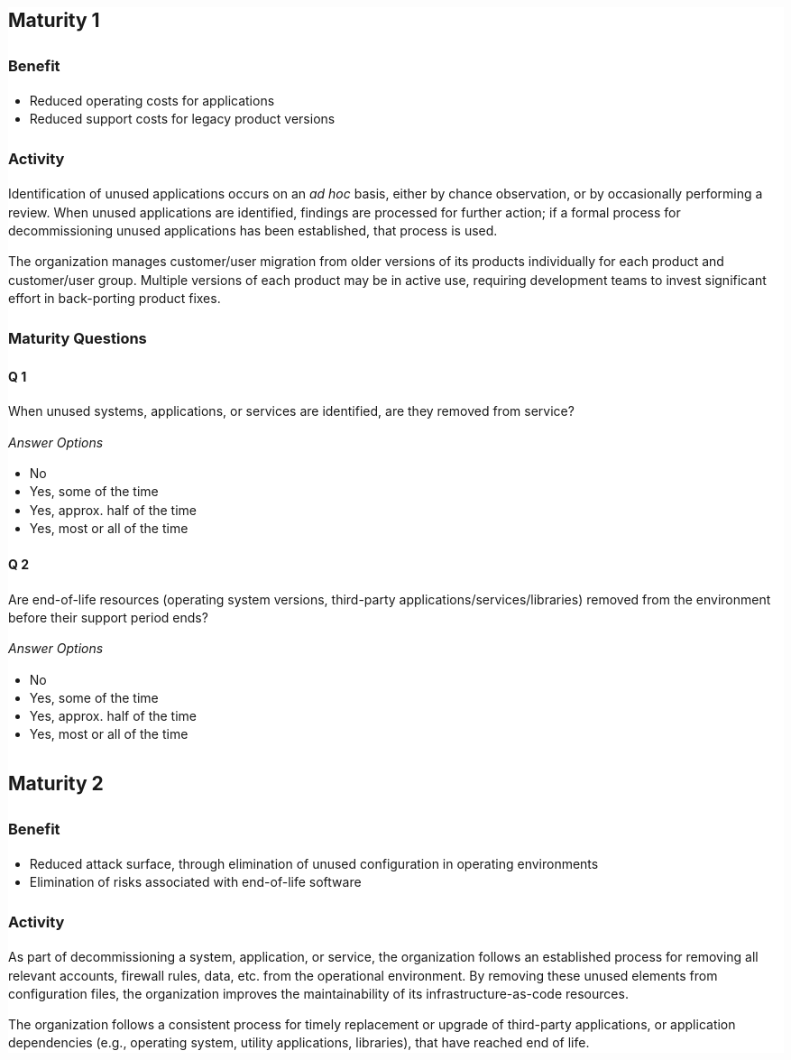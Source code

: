 ## Maturity 1
### Benefit
- Reduced operating costs for applications
- Reduced support costs for legacy product versions

### Activity
Identification of unused applications occurs on an _ad hoc_ basis, either by chance observation, or by occasionally performing a review. When unused applications are identified, findings are processed for further action; if a formal process for decommissioning unused applications has been established, that process is used. 

The organization manages customer/user migration from older versions of its products individually for each product and customer/user group. Multiple versions of each product may be in active use, requiring development teams to invest significant effort in back-porting product fixes.

### Maturity Questions
#### Q 1
When unused systems, applications, or services are identified, are they removed from service?

*Answer Options*

- No
- Yes, some of the time
- Yes, approx. half of the time
- Yes, most or all of the time

#### Q 2
Are end-of-life resources (operating system versions, third-party applications/services/libraries) removed from the environment before their support period ends?

*Answer Options*

- No
- Yes, some of the time
- Yes, approx. half of the time
- Yes, most or all of the time

## Maturity 2
### Benefit
- Reduced attack surface, through elimination of unused configuration in operating environments
- Elimination of risks associated with end-of-life software

### Activity
As part of decommissioning a system, application, or service, the organization follows an established process for removing all relevant accounts, firewall rules, data, etc. from the operational environment. By removing these unused elements from configuration files, the organization improves the maintainability of its infrastructure-as-code resources.

The organization follows a consistent process for timely replacement or upgrade of third-party applications, or application dependencies (e.g., operating system, utility applications, libraries), that have reached end of life.

